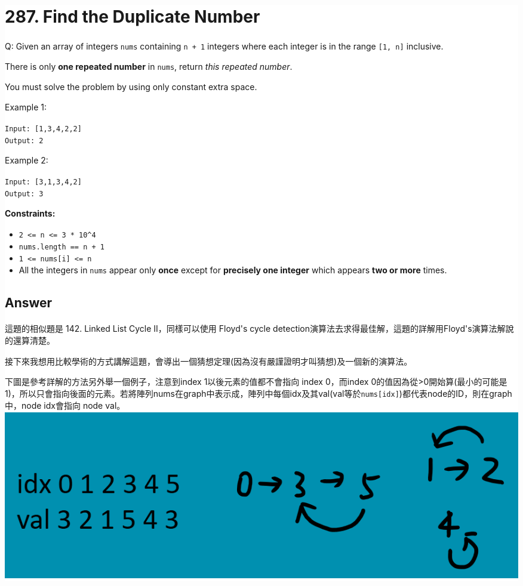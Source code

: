 # 287. Find the Duplicate Number

Q: Given an array of integers `nums` containing `n + 1` integers where each integer is in the range `[1, n]` inclusive.

There is only **one repeated number** in `nums`, return _this repeated number_.

You must solve the problem by using only constant extra space.

Example 1:

```
Input: [1,3,4,2,2]
Output: 2
```

Example 2:

```
Input: [3,1,3,4,2]
Output: 3
```

**Constraints:**

- `2 <= n <= 3 * 10^4`
- `nums.length == n + 1`
- `1 <= nums[i] <= n`
- All the integers in `nums` appear only **once** except for **precisely one integer** which appears **two or more** times.

## Answer

這題的相似題是 142. Linked List Cycle II，同樣可以使用 Floyd's cycle detection演算法去求得最佳解，這題的詳解用Floyd's演算法解說的還算清楚。

接下來我想用比較學術的方式講解這題，會導出一個猜想定理(因為沒有嚴謹證明才叫猜想)及一個新的演算法。

下圖是參考詳解的方法另外舉一個例子，注意到index 1以後元素的值都不會指向 index 0，而index 0的值因為從>0開始算(最小的可能是1)，所以只會指向後面的元素。若將陣列nums在graph中表示成，陣列中每個idx及其val(val等於`nums[idx]`)都代表node的ID，則在graph中，node idx會指向 node val。
![287%20Find%20the%20Duplicate%20Number%20639e11310e6042c4866c53b64f9440d0/287_1.png](287%20Find%20the%20Duplicate%20Number%20639e11310e6042c4866c53b64f9440d0/287_1.png)
